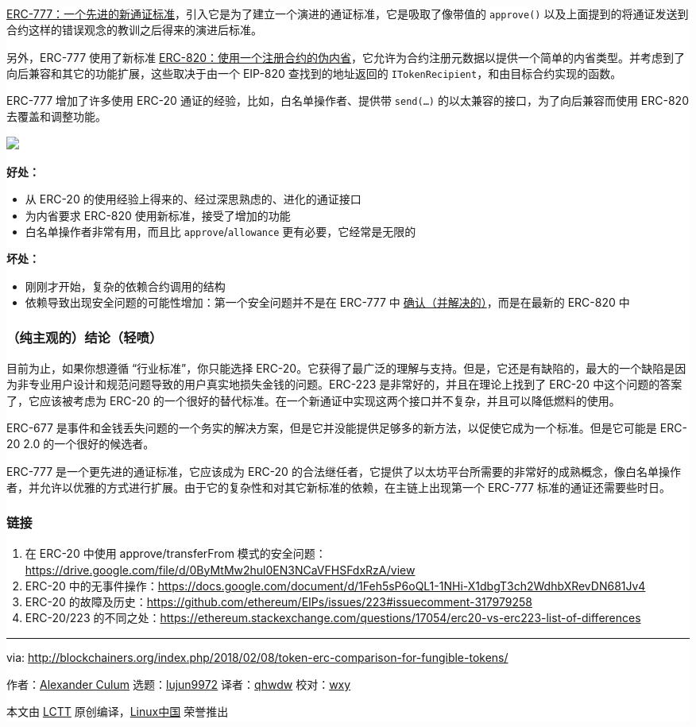 
[ERC-777：一个先进的新通证标准](https://github.com/ethereum/EIPs/issues/777)，引入它是为了建立一个演进的通证标准，它是吸取了像带值的 `approve()` 以及上面提到的将通证发送到合约这样的错误观念的教训之后得来的演进后标准。


另外，ERC-777 使用了新标准 [ERC-820：使用一个注册合约的伪内省](https://github.com/ethereum/EIPs/issues/820)，它允许为合约注册元数据以提供一个简单的内省类型。并考虑到了向后兼容和其它的功能扩展，这些取决于由一个 EIP-820 查找到的地址返回的 `ITokenRecipient`，和由目标合约实现的函数。


ERC-777 增加了许多使用 ERC-20 通证的经验，比如，白名单操作者、提供带 `send(…)` 的以太兼容的接口，为了向后兼容而使用 ERC-820 去覆盖和调整功能。


![](/data/attachment/album/201806/28/103350k6a7z6y84zw8yuwa.png)


**好处：**


* 从 ERC-20 的使用经验上得来的、经过深思熟虑的、进化的通证接口
* 为内省要求 ERC-820 使用新标准，接受了增加的功能
* 白名单操作者非常有用，而且比 `approve`/`allowance` 更有必要，它经常是无限的


**坏处：**


* 刚刚才开始，复杂的依赖合约调用的结构
* 依赖导致出现安全问题的可能性增加：第一个安全问题并不是在 ERC-777 中 [确认（并解决的）](https://github.com/ethereum/EIPs/issues/820#issuecomment-362049573)，而是在最新的 ERC-820 中


### （纯主观的）结论（轻喷）


目前为止，如果你想遵循 “行业标准”，你只能选择 ERC-20。它获得了最广泛的理解与支持。但是，它还是有缺陷的，最大的一个缺陷是因为非专业用户设计和规范问题导致的用户真实地损失金钱的问题。ERC-223 是非常好的，并且在理论上找到了 ERC-20 中这个问题的答案了，它应该被考虑为 ERC-20 的一个很好的替代标准。在一个新通证中实现这两个接口并不复杂，并且可以降低燃料的使用。


ERC-677 是事件和金钱丢失问题的一个务实的解决方案，但是它并没能提供足够多的新方法，以促使它成为一个标准。但是它可能是 ERC-20 2.0 的一个很好的候选者。


ERC-777 是一个更先进的通证标准，它应该成为 ERC-20 的合法继任者，它提供了以太坊平台所需要的非常好的成熟概念，像白名单操作者，并允许以优雅的方式进行扩展。由于它的复杂性和对其它新标准的依赖，在主链上出现第一个 ERC-777 标准的通证还需要些时日。


### 链接


1. 在 ERC-20 中使用 approve/transferFrom 模式的安全问题： <https://drive.google.com/file/d/0ByMtMw2hul0EN3NCaVFHSFdxRzA/view>
2. ERC-20 中的无事件操作：<https://docs.google.com/document/d/1Feh5sP6oQL1-1NHi-X1dbgT3ch2WdhbXRevDN681Jv4>
3. ERC-20 的故障及历史：<https://github.com/ethereum/EIPs/issues/223#issuecomment-317979258>
4. ERC-20/223 的不同之处：<https://ethereum.stackexchange.com/questions/17054/erc20-vs-erc223-list-of-differences>




---


via: <http://blockchainers.org/index.php/2018/02/08/token-erc-comparison-for-fungible-tokens/>


作者：[Alexander Culum](http://blockchainers.org/index.php/author/alex/) 选题：[lujun9972](https://github.com/lujun9972) 译者：[qhwdw](https://github.com/qhwdw) 校对：[wxy](https://github.com/wxy)


本文由 [LCTT](https://github.com/LCTT/TranslateProject) 原创编译，[Linux中国](https://linux.cn/) 荣誉推出